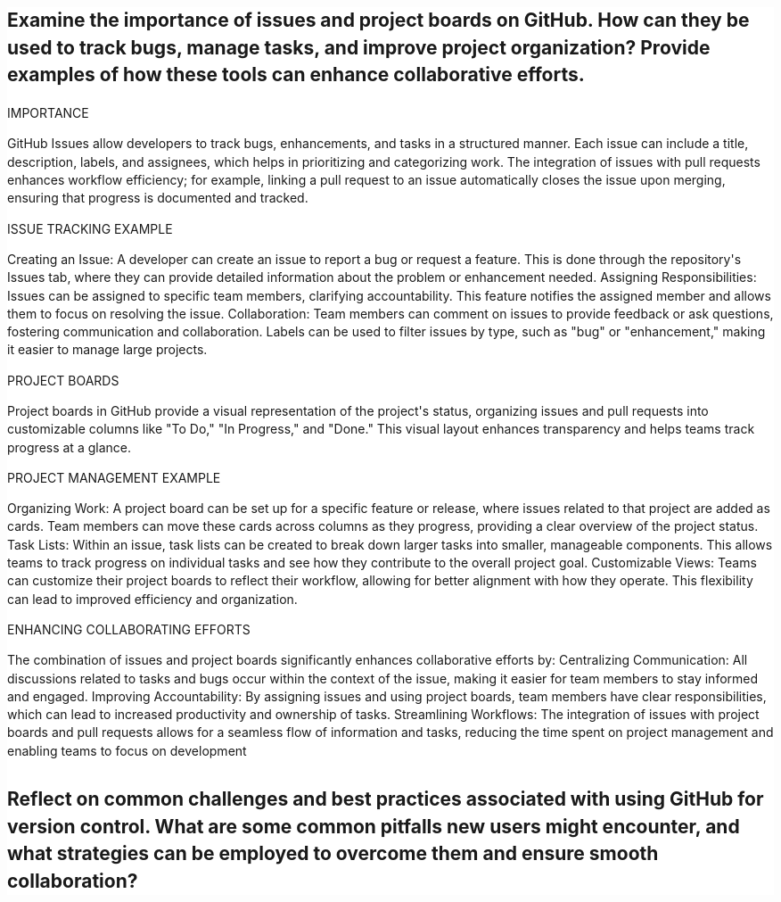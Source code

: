 ## Examine the importance of issues and project boards on GitHub. How can they be used to track bugs, manage tasks, and improve project organization? Provide examples of how these tools can enhance collaborative efforts.

IMPORTANCE

GitHub Issues allow developers to track bugs, enhancements, and tasks in a structured manner. Each issue can include a title, description, labels, and assignees, which helps in prioritizing and categorizing work. The integration of issues with pull requests enhances workflow efficiency; for example, linking a pull request to an issue automatically closes the issue upon merging, ensuring that progress is documented and tracked.

ISSUE TRACKING EXAMPLE

Creating an Issue: A developer can create an issue to report a bug or request a feature. This is done through the repository's Issues tab, where they can provide detailed information about the problem or enhancement needed.
Assigning Responsibilities: Issues can be assigned to specific team members, clarifying accountability. This feature notifies the assigned member and allows them to focus on resolving the issue.
Collaboration: Team members can comment on issues to provide feedback or ask questions, fostering communication and collaboration. Labels can be used to filter issues by type, such as "bug" or "enhancement," making it easier to manage large projects.

PROJECT BOARDS

Project boards in GitHub provide a visual representation of the project's status, organizing issues and pull requests into customizable columns like "To Do," "In Progress," and "Done." This visual layout enhances transparency and helps teams track progress at a glance.

PROJECT MANAGEMENT EXAMPLE

Organizing Work: A project board can be set up for a specific feature or release, where issues related to that project are added as cards. Team members can move these cards across columns as they progress, providing a clear overview of the project status.
Task Lists: Within an issue, task lists can be created to break down larger tasks into smaller, manageable components. This allows teams to track progress on individual tasks and see how they contribute to the overall project goal.
Customizable Views: Teams can customize their project boards to reflect their workflow, allowing for better alignment with how they operate. This flexibility can lead to improved efficiency and organization.

ENHANCING COLLABORATING EFFORTS

The combination of issues and project boards significantly enhances collaborative efforts by:
Centralizing Communication: All discussions related to tasks and bugs occur within the context of the issue, making it easier for team members to stay informed and engaged.
Improving Accountability: By assigning issues and using project boards, team members have clear responsibilities, which can lead to increased productivity and ownership of tasks.
Streamlining Workflows: The integration of issues with project boards and pull requests allows for a seamless flow of information and tasks, reducing the time spent on project management and enabling teams to focus on development

## Reflect on common challenges and best practices associated with using GitHub for version control. What are some common pitfalls new users might encounter, and what strategies can be employed to overcome them and ensure smooth collaboration?
